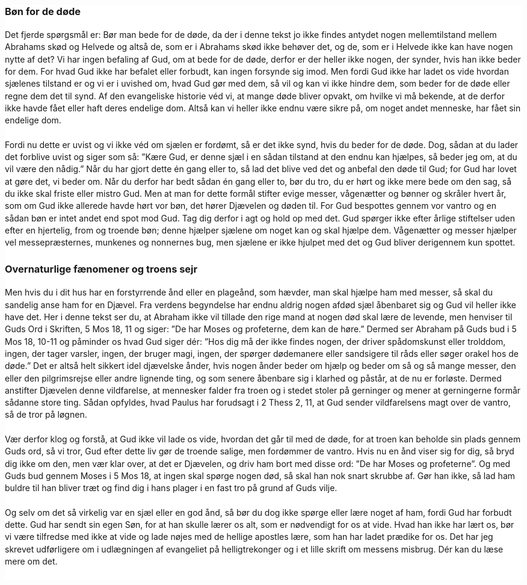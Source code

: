 ### Bøn for de døde
Det fjerde spørgsmål er: Bør man bede for de døde, da der i denne tekst jo ikke findes antydet nogen mellemtilstand mellem Abrahams skød og Helvede og altså de, som er i Abrahams skød ikke behøver det, og de, som er i Helvede ikke kan have nogen nytte af det? Vi har ingen befaling af Gud, om at bede for de døde, derfor er der heller ikke nogen, der synder, hvis han ikke beder for dem. For hvad Gud ikke har befalet eller forbudt, kan ingen forsynde sig imod. Men fordi Gud ikke har ladet os vide hvordan sjælenes tilstand er og vi er i uvished om, hvad Gud gør med dem, så vil og kan vi ikke hindre dem, som beder for de døde eller regne dem det til synd. Af den evangeliske historie véd vi, at mange døde bliver opvakt, om hvilke vi må bekende, at de derfor ikke havde fået eller haft deres endelige dom. Altså kan vi heller ikke endnu være sikre på, om noget andet menneske, har fået sin endelige dom.  
&nbsp;  
Fordi nu dette er uvist og vi ikke véd om sjælen er fordømt, så er det ikke synd, hvis du beder for de døde. Dog, sådan at du lader det forblive uvist og siger som så: ”Kære Gud, er denne sjæl i en sådan tilstand at den endnu kan hjælpes, så beder jeg om, at du vil være den nådig.” Når du har gjort dette én gang eller to, så lad det blive ved det og anbefal den døde til Gud; for Gud har lovet at gøre det, vi beder om. Når du derfor har bedt sådan én gang eller to, bør du tro, du er hørt og ikke mere bede om den sag, så du ikke skal friste eller mistro Gud. Men at man for dette formål stifter evige messer, vågenætter og bønner og skråler hvert år, som om Gud ikke allerede havde hørt vor bøn, det hører Djævelen og døden til. For Gud bespottes gennem vor vantro og en sådan bøn er intet andet end spot mod Gud. Tag dig derfor i agt og hold op med det. Gud spørger ikke efter årlige stiftelser uden efter en hjertelig, from og troende bøn; denne hjælper sjælene om noget kan og skal hjælpe dem. Vågenætter og messer hjælper vel messepræsternes, munkenes og nonnernes bug, men sjælene er ikke hjulpet med det og Gud bliver derigennem kun spottet.

### Overnaturlige fænomener og troens sejr
Men hvis du i dit hus har en forstyrrende ånd eller en plageånd, som hævder, man skal hjælpe ham med messer, så skal du sandelig anse ham for en Djævel. Fra verdens begyndelse har endnu aldrig nogen afdød sjæl åbenbaret sig og Gud vil heller ikke have det. Her i denne tekst ser du, at Abraham ikke vil tillade den rige mand at nogen død skal lære de levende, men henviser til Guds Ord i Skriften, 5 Mos 18, 11 og siger: ”De har Moses og profeterne, dem kan de høre.” Dermed ser Abraham på Guds bud i 5 Mos 18, 10-11 og påminder os hvad Gud siger dér: ”Hos dig må der ikke findes nogen, der driver spådomskunst eller trolddom, ingen, der tager varsler, ingen, der bruger magi, ingen, der spørger dødemanere eller sandsigere til råds eller søger orakel hos de døde.” Det er altså helt sikkert idel djævelske ånder, hvis nogen ånder beder om hjælp og beder om så og så mange messer, den eller den pilgrimsrejse eller andre lignende ting, og som senere åbenbare sig i klarhed og påstår, at de nu er forløste. Dermed anstifter Djævelen denne vildfarelse, at mennesker falder fra troen og i stedet stoler på gerninger og mener at gerningerne formår sådanne store ting. Sådan opfyldes, hvad Paulus har forudsagt i 2 Thess 2, 11, at Gud sender vildfarelsens magt over de vantro, så de tror på løgnen.  
&nbsp;  
Vær derfor klog og forstå, at Gud ikke vil lade os vide, hvordan det går til med de døde, for at troen kan beholde sin plads gennem Guds ord, så vi tror, Gud efter dette liv gør de troende salige, men fordømmer de vantro. Hvis nu en ånd viser sig for dig, så bryd dig ikke om den, men vær klar over, at det er Djævelen, og driv ham bort med disse ord: ”De har Moses og profeterne”. Og med Guds bud gennem Moses i 5 Mos 18, at ingen skal spørge nogen død, så skal han nok snart skrubbe af. Gør han ikke, så lad ham buldre til han bliver træt og find dig i hans plager i en fast tro på grund af Guds vilje.  
&nbsp;  
Og selv om det så virkelig var en sjæl eller en god ånd, så bør du dog ikke spørge eller lære noget af ham, fordi Gud har forbudt dette. Gud har sendt sin egen Søn, for at han skulle lærer os alt, som er nødvendigt for os at vide. Hvad han ikke har lært os, bør vi være tilfredse med ikke at vide og lade nøjes med de hellige apostles lære, som han har ladet prædike for os. Det har jeg skrevet udførligere om i udlægningen af evangeliet på helligtrekonger og i et lille skrift om messens misbrug. Dér kan du læse mere om det.  
&nbsp;  